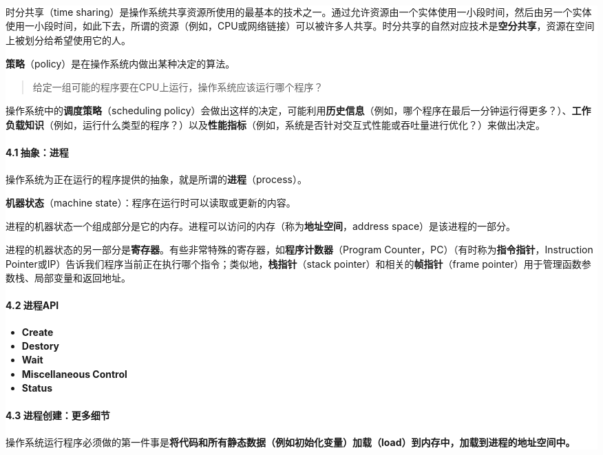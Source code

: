 时分共享（time sharing）是操作系统共享资源所使用的最基本的技术之一。通过允许资源由一个实体使用一小段时间，然后由另一个实体使用一小段时间，如此下去，所谓的资源（例如，CPU或网络链接）可以被许多人共享。时分共享的自然对应技术是**空分共享**，资源在空间上被划分给希望使用它的人。

**策略**（policy）是在操作系统内做出某种决定的算法。

> 给定一组可能的程序要在CPU上运行，操作系统应该运行哪个程序？

操作系统中的**调度策略**（scheduling policy）会做出这样的决定，可能利用**历史信息**（例如，哪个程序在最后一分钟运行得更多？）、**工作负载知识**（例如，运行什么类型的程序？）以及**性能指标**（例如，系统是否针对交互式性能或吞吐量进行优化？）来做出决定。



#### 4.1 抽象：进程

操作系统为正在运行的程序提供的抽象，就是所谓的**进程**（process）。

**机器状态**（machine state）：程序在运行时可以读取或更新的内容。

进程的机器状态一个组成部分是它的内存。进程可以访问的内存（称为**地址空间**，address space）是该进程的一部分。

进程的机器状态的另一部分是**寄存器**。有些非常特殊的寄存器，如**程序计数器**（Program Counter，PC）（有时称为**指令指针**，Instruction Pointer或IP）告诉我们程序当前正在执行哪个指令；类似地，**栈指针**（stack pointer）和相关的**帧指针**（frame pointer）用于管理函数参数栈、局部变量和返回地址。

#### 4.2 进程API

- **Create**
- **Destory**
- **Wait**
- **Miscellaneous Control**
- **Status**

#### 4.3 进程创建：更多细节

操作系统运行程序必须做的第一件事是**将代码和所有静态数据（例如初始化变量）加载（load）到内存中，加载到进程的地址空间中。**
